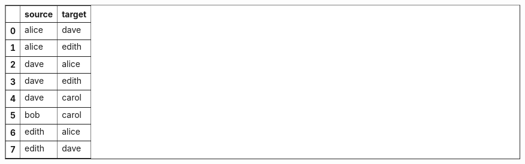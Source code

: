 


<div>
<style scoped>
    .dataframe tbody tr th:only-of-type {
        vertical-align: middle;
    }

    .dataframe tbody tr th {
        vertical-align: top;
    }

    .dataframe thead th {
        text-align: right;
    }
</style>
<table border="1" class="dataframe">
  <thead>
    <tr style="text-align: right;">
      <th></th>
      <th>source</th>
      <th>target</th>
    </tr>
  </thead>
  <tbody>
    <tr>
      <th>0</th>
      <td>alice</td>
      <td>dave</td>
    </tr>
    <tr>
      <th>1</th>
      <td>alice</td>
      <td>edith</td>
    </tr>
    <tr>
      <th>2</th>
      <td>dave</td>
      <td>alice</td>
    </tr>
    <tr>
      <th>3</th>
      <td>dave</td>
      <td>edith</td>
    </tr>
    <tr>
      <th>4</th>
      <td>dave</td>
      <td>carol</td>
    </tr>
    <tr>
      <th>5</th>
      <td>bob</td>
      <td>carol</td>
    </tr>
    <tr>
      <th>6</th>
      <td>edith</td>
      <td>alice</td>
    </tr>
    <tr>
      <th>7</th>
      <td>edith</td>
      <td>dave</td>
    </tr>